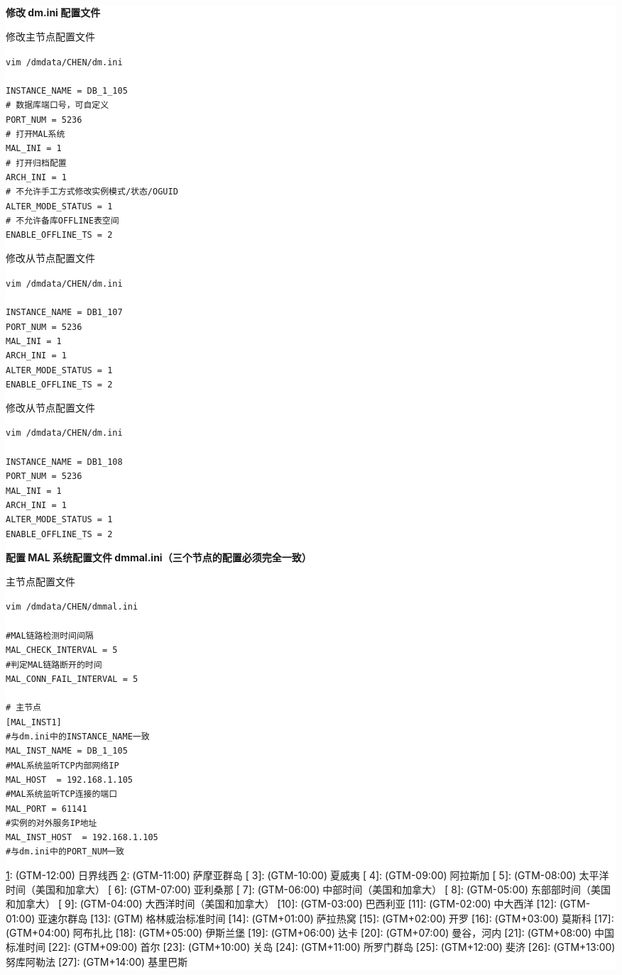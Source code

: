 **修改 dm.ini 配置文件**

修改主节点配置文件

```
vim /dmdata/CHEN/dm.ini

INSTANCE_NAME = DB_1_105
# 数据库端口号，可自定义
PORT_NUM = 5236
# 打开MAL系统
MAL_INI = 1
# 打开归档配置
ARCH_INI = 1
# 不允许手工方式修改实例模式/状态/OGUID
ALTER_MODE_STATUS = 1
# 不允许备库OFFLINE表空间
ENABLE_OFFLINE_TS = 2
```

修改从节点配置文件

```
vim /dmdata/CHEN/dm.ini

INSTANCE_NAME = DB1_107
PORT_NUM = 5236
MAL_INI = 1
ARCH_INI = 1
ALTER_MODE_STATUS = 1
ENABLE_OFFLINE_TS = 2
```

修改从节点配置文件

```
vim /dmdata/CHEN/dm.ini

INSTANCE_NAME = DB1_108
PORT_NUM = 5236
MAL_INI = 1
ARCH_INI = 1
ALTER_MODE_STATUS = 1
ENABLE_OFFLINE_TS = 2
```

**配置 MAL 系统配置文件 dmmal.ini（三个节点的配置必须完全一致）**

主节点配置文件

```
vim /dmdata/CHEN/dmmal.ini

#MAL链路检测时间间隔
MAL_CHECK_INTERVAL = 5
#判定MAL链路断开的时间
MAL_CONN_FAIL_INTERVAL = 5

# 主节点
[MAL_INST1]
#与dm.ini中的INSTANCE_NAME一致
MAL_INST_NAME = DB_1_105
#MAL系统监听TCP内部网络IP
MAL_HOST  = 192.168.1.105
#MAL系统监听TCP连接的端口
MAL_PORT = 61141
#实例的对外服务IP地址
MAL_INST_HOST  = 192.168.1.105
#与dm.ini中的PORT_NUM一致
```

[1]: 简体中文
[2]: English
[ 1]: (GTM-12:00) 日界线西
[ 2]: (GTM-11:00) 萨摩亚群岛
[ 3]: (GTM-10:00) 夏威夷
[ 4]: (GTM-09:00) 阿拉斯加
[ 5]: (GTM-08:00) 太平洋时间（美国和加拿大）
[ 6]: (GTM-07:00) 亚利桑那
[ 7]: (GTM-06:00) 中部时间（美国和加拿大）
[ 8]: (GTM-05:00) 东部部时间（美国和加拿大）
[ 9]: (GTM-04:00) 大西洋时间（美国和加拿大）
[10]: (GTM-03:00) 巴西利亚
[11]: (GTM-02:00) 中大西洋
[12]: (GTM-01:00) 亚速尔群岛
[13]: (GTM) 格林威治标准时间
[14]: (GTM+01:00) 萨拉热窝
[15]: (GTM+02:00) 开罗
[16]: (GTM+03:00) 莫斯科
[17]: (GTM+04:00) 阿布扎比
[18]: (GTM+05:00) 伊斯兰堡
[19]: (GTM+06:00) 达卡
[20]: (GTM+07:00) 曼谷，河内
[21]: (GTM+08:00) 中国标准时间
[22]: (GTM+09:00) 首尔
[23]: (GTM+10:00) 关岛
[24]: (GTM+11:00) 所罗门群岛
[25]: (GTM+12:00) 斐济
[26]: (GTM+13:00) 努库阿勒法
[27]: (GTM+14:00) 基里巴斯